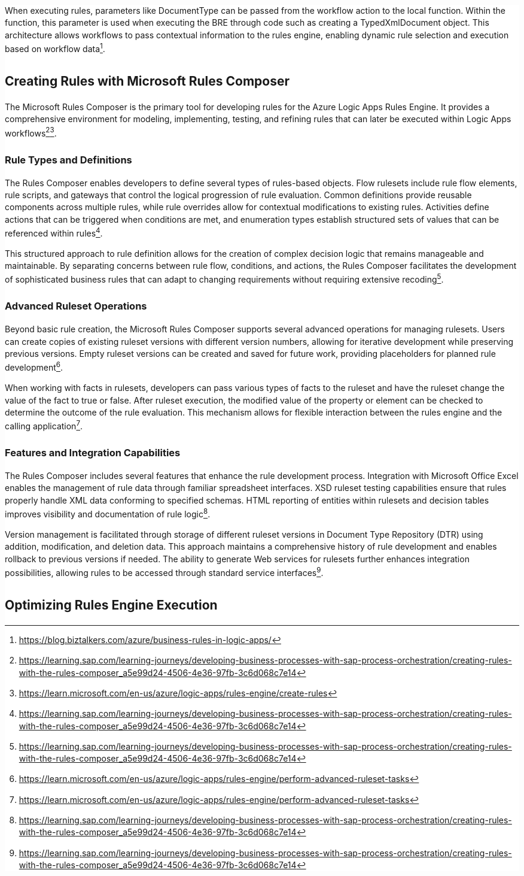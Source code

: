 When executing rules, parameters like DocumentType can be passed from the workflow action to the local function. Within the function, this parameter is used when executing the BRE through code such as creating a TypedXmlDocument object. This architecture allows workflows to pass contextual information to the rules engine, enabling dynamic rule selection and execution based on workflow data[^5].

## Creating Rules with Microsoft Rules Composer

The Microsoft Rules Composer is the primary tool for developing rules for the Azure Logic Apps Rules Engine. It provides a comprehensive environment for modeling, implementing, testing, and refining rules that can later be executed within Logic Apps workflows[^3][^6].

### Rule Types and Definitions

The Rules Composer enables developers to define several types of rules-based objects. Flow rulesets include rule flow elements, rule scripts, and gateways that control the logical progression of rule evaluation. Common definitions provide reusable components across multiple rules, while rule overrides allow for contextual modifications to existing rules. Activities define actions that can be triggered when conditions are met, and enumeration types establish structured sets of values that can be referenced within rules[^3].

This structured approach to rule definition allows for the creation of complex decision logic that remains manageable and maintainable. By separating concerns between rule flow, conditions, and actions, the Rules Composer facilitates the development of sophisticated business rules that can adapt to changing requirements without requiring extensive recoding[^3].

### Advanced Ruleset Operations

Beyond basic rule creation, the Microsoft Rules Composer supports several advanced operations for managing rulesets. Users can create copies of existing ruleset versions with different version numbers, allowing for iterative development while preserving previous versions. Empty ruleset versions can be created and saved for future work, providing placeholders for planned rule development[^4].

When working with facts in rulesets, developers can pass various types of facts to the ruleset and have the ruleset change the value of the fact to true or false. After ruleset execution, the modified value of the property or element can be checked to determine the outcome of the rule evaluation. This mechanism allows for flexible interaction between the rules engine and the calling application[^4].

### Features and Integration Capabilities

The Rules Composer includes several features that enhance the rule development process. Integration with Microsoft Office Excel enables the management of rule data through familiar spreadsheet interfaces. XSD ruleset testing capabilities ensure that rules properly handle XML data conforming to specified schemas. HTML reporting of entities within rulesets and decision tables improves visibility and documentation of rule logic[^3].

Version management is facilitated through storage of different ruleset versions in Document Type Repository (DTR) using addition, modification, and deletion data. This approach maintains a comprehensive history of rule development and enables rollback to previous versions if needed. The ability to generate Web services for rulesets further enhances integration possibilities, allowing rules to be accessed through standard service interfaces[^3].

## Optimizing Rules Engine Execution


[^1]: https://learn.microsoft.com/en-us/azure/logic-apps/rules-engine/rules-engine-optimization
[^2]: https://learn.microsoft.com/en-us/azure/logic-apps/logic-apps-overview
[^3]: https://learning.sap.com/learning-journeys/developing-business-processes-with-sap-process-orchestration/creating-rules-with-the-rules-composer_a5e99d24-4506-4e36-97fb-3c6d068c7e14
[^4]: https://learn.microsoft.com/en-us/azure/logic-apps/rules-engine/perform-advanced-ruleset-tasks
[^5]: https://blog.biztalkers.com/azure/business-rules-in-logic-apps/
[^6]: https://learn.microsoft.com/en-us/azure/logic-apps/rules-engine/create-rules
[^7]: https://docs.azure.cn/en-us/logic-apps/rules-engine/perform-advanced-ruleset-tasks
[^8]: https://learn.microsoft.com/en-us/azure/logic-apps/logic-apps-limits-and-config
[^9]: https://learn.microsoft.com/en-us/azure/logic-apps/rules-engine/create-rules-engine-project
[^10]: https://www.economize.cloud/blog/azure-functions-vs-logic-apps/
[^11]: https://docs.azure.cn/en-us/logic-apps/rules-engine/rules-engine-optimization
[^12]: https://www.youtube.com/watch?v=YyHtar7JcoI
[^13]: https://learn.microsoft.com/en-us/azure/logic-apps/rules-engine/add-rules-operators
[^14]: https://learn.microsoft.com/en-us/azure/logic-apps/rules-engine/rules-engine-overview
[^15]: https://learn.microsoft.com/en-us/biztalk/core/technical-reference/business-rule-composer
[^16]: https://www.linkedin.com/pulse/azure-logic-apps-executing-business-rules-via-message-asko-kauppinen
[^17]: https://github.com/MicrosoftDocs/azure-docs/blob/main/articles/logic-apps/rules-engine/create-rules.md
[^18]: https://multishoring.com/blog/what-is-azure-logic-apps-overview/
[^19]: https://learn.microsoft.com/en-us/biztalk/core/creating-business-rules-using-the-business-rule-composer
[^20]: https://www.microsoft.com/en-us/download/details.aspx?id=106092
[^21]: https://inrule.com/understanding-the-inrule-business-rules-engine/azure-rules-engine/
[^22]: https://learn.microsoft.com/en-us/azure/logic-apps/tutorial-process-mailing-list-subscriptions-workflow
[^23]: https://docs.azure.cn/en-us/logic-apps/rules-engine/create-rules-engine-project
[^24]: https://learn.microsoft.com/en-us/azure/logic-apps/rules-engine/test-rulesets
[^25]: https://turbo360.com/webinar/a-look-at-the-new-logic-apps-rules-engine
[^26]: https://www.youtube.com/watch?v=yXcZkuOUH-I
[^27]: https://www.linkedin.com/posts/rajeshwaran-k-4785a4b_decision-management-with-azure-logic-apps-activity-7248933777186471937-FGJU
[^28]: https://github.com/MicrosoftDocs/azure-docs/blob/main/articles/logic-apps/rules-engine/create-manage-vocabularies.md
[^29]: https://www.matellio.com/blog/azure-cloud-integration-services/
[^30]: https://techcommunity.microsoft.com/blog/integrationsonazureblog/announcing-the-public-preview-of-the-azure-logic-apps-rules-engine/4163317
[^31]: https://www.youtube.com/watch?v=2iDF3q0GSvI
[^32]: https://learn.microsoft.com/en-us/azure/logic-apps/
[^33]: https://github.com/MicrosoftDocs/azure-docs/blob/main/articles/logic-apps/rules-engine/test-rulesets.md
[^34]: https://www.youtube.com/watch?v=YtudAMi-teg